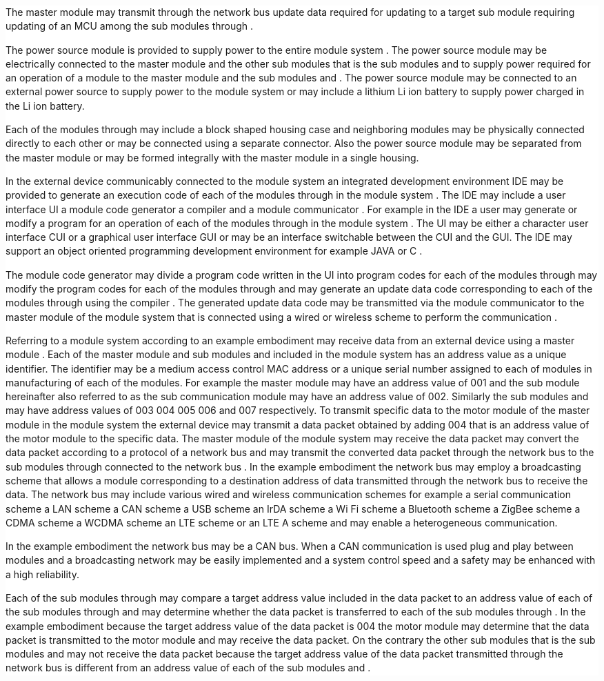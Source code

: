 The master module may transmit through the network bus update data required for updating to a target sub module requiring updating of an MCU among the sub modules through .

The power source module is provided to supply power to the entire module system . The power source module may be electrically connected to the master module and the other sub modules that is the sub modules and to supply power required for an operation of a module to the master module and the sub modules and . The power source module may be connected to an external power source to supply power to the module system or may include a lithium Li ion battery to supply power charged in the Li ion battery.

Each of the modules through may include a block shaped housing case and neighboring modules may be physically connected directly to each other or may be connected using a separate connector. Also the power source module may be separated from the master module or may be formed integrally with the master module in a single housing.

In the external device communicably connected to the module system an integrated development environment IDE may be provided to generate an execution code of each of the modules through in the module system . The IDE may include a user interface UI a module code generator a compiler and a module communicator . For example in the IDE a user may generate or modify a program for an operation of each of the modules through in the module system . The UI may be either a character user interface CUI or a graphical user interface GUI or may be an interface switchable between the CUI and the GUI. The IDE may support an object oriented programming development environment for example JAVA or C .

The module code generator may divide a program code written in the UI into program codes for each of the modules through may modify the program codes for each of the modules through and may generate an update data code corresponding to each of the modules through using the compiler . The generated update data code may be transmitted via the module communicator to the master module of the module system that is connected using a wired or wireless scheme to perform the communication .

Referring to a module system according to an example embodiment may receive data from an external device using a master module . Each of the master module and sub modules and included in the module system has an address value as a unique identifier. The identifier may be a medium access control MAC address or a unique serial number assigned to each of modules in manufacturing of each of the modules. For example the master module may have an address value of 001 and the sub module hereinafter also referred to as the sub communication module may have an address value of 002. Similarly the sub modules and may have address values of 003 004 005 006 and 007 respectively. To transmit specific data to the motor module of the master module in the module system the external device may transmit a data packet obtained by adding 004 that is an address value of the motor module to the specific data. The master module of the module system may receive the data packet may convert the data packet according to a protocol of a network bus and may transmit the converted data packet through the network bus to the sub modules through connected to the network bus . In the example embodiment the network bus may employ a broadcasting scheme that allows a module corresponding to a destination address of data transmitted through the network bus to receive the data. The network bus may include various wired and wireless communication schemes for example a serial communication scheme a LAN scheme a CAN scheme a USB scheme an IrDA scheme a Wi Fi scheme a Bluetooth scheme a ZigBee scheme a CDMA scheme a WCDMA scheme an LTE scheme or an LTE A scheme and may enable a heterogeneous communication.

In the example embodiment the network bus may be a CAN bus. When a CAN communication is used plug and play between modules and a broadcasting network may be easily implemented and a system control speed and a safety may be enhanced with a high reliability.

Each of the sub modules through may compare a target address value included in the data packet to an address value of each of the sub modules through and may determine whether the data packet is transferred to each of the sub modules through . In the example embodiment because the target address value of the data packet is 004 the motor module may determine that the data packet is transmitted to the motor module and may receive the data packet. On the contrary the other sub modules that is the sub modules and may not receive the data packet because the target address value of the data packet transmitted through the network bus is different from an address value of each of the sub modules and .
